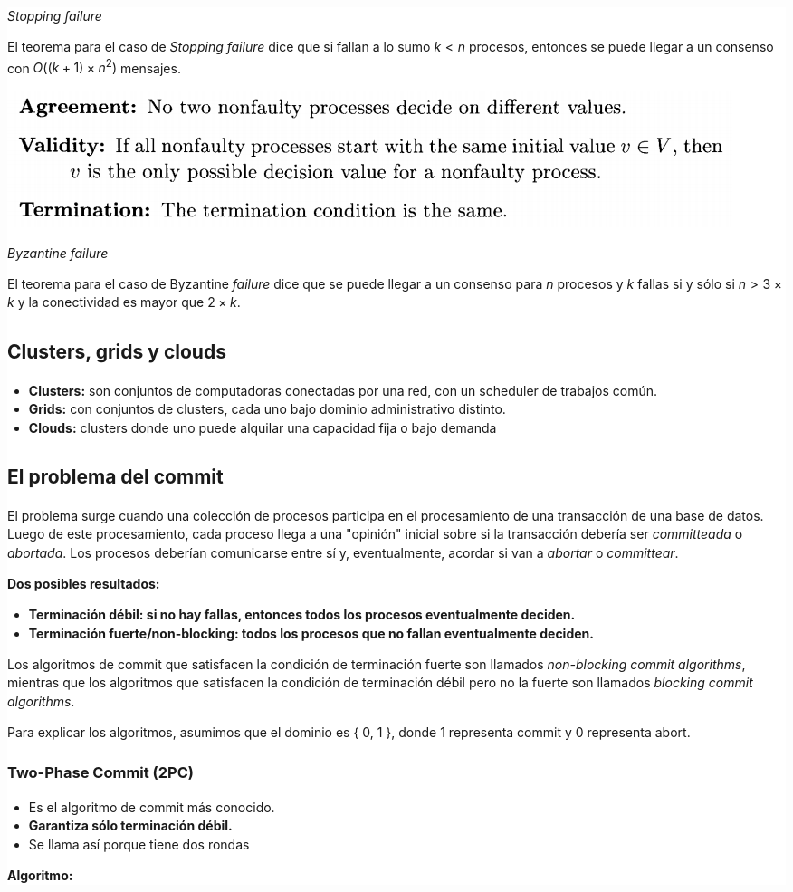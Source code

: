 *Stopping failure*

El teorema para el caso de *Stopping failure* dice que si fallan a lo sumo $k < n$ procesos, entonces se puede llegar a un consenso con
$O((k+1)\times n^2)$ mensajes.

![Resumen%20Final%20Sistemas%20a4fcf2a1b1904039912b58a42bd5739e/Untitled%2033.png](Resumen%20Final%20Sistemas%20a4fcf2a1b1904039912b58a42bd5739e/Untitled%2033.png)

*Byzantine failure*

El teorema para el caso de Byzantine *failure* dice que se puede llegar a un consenso para $n$ procesos y $k$ fallas si y sólo si $n > 3\times k$ y la conectividad es mayor que $2\times k$.

## Clusters, grids y clouds

- **Clusters:** son conjuntos de computadoras conectadas por una red, con un scheduler de trabajos común.
- **Grids:** con conjuntos de clusters, cada uno bajo dominio administrativo distinto.
- **Clouds:** clusters donde uno puede alquilar una capacidad fija o bajo demanda

## El problema del commit

El problema surge cuando una colección de procesos participa en el procesamiento de una transacción de una base de datos. Luego de este procesamiento, cada proceso llega a una "opinión" inicial sobre si la transacción debería ser *committeada* o *abortada*. Los procesos deberían comunicarse entre sí y, eventualmente, acordar si van a *abortar* o *committear*.

**Dos posibles resultados:**

- **Terminación débil: si no hay fallas, entonces todos los procesos eventualmente deciden.**
- **Terminación fuerte/non-blocking: todos los procesos que no fallan eventualmente deciden.**

Los algoritmos de commit que satisfacen la condición de terminación fuerte son llamados *non-blocking commit algorithms*, mientras que los algoritmos que satisfacen la condición de terminación débil pero no la fuerte son llamados *blocking commit algorithms*.

Para explicar los algoritmos, asumimos que el dominio es { 0, 1 }, donde 1 representa commit y 0 representa abort.

### Two-Phase Commit (2PC)

- Es el algoritmo de commit más conocido.
- **Garantiza sólo terminación débil.**
- Se llama así porque tiene dos rondas

**Algoritmo:**
